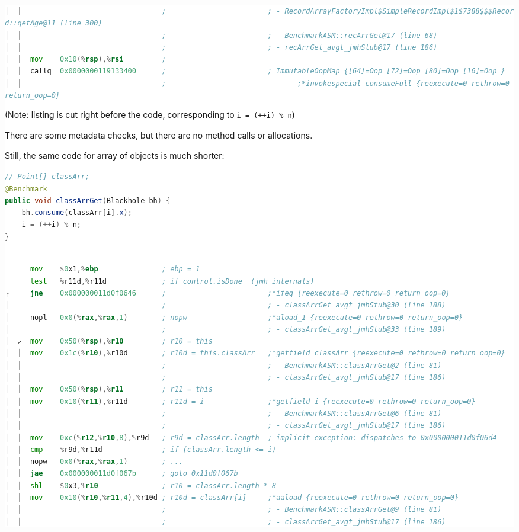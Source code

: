 ```asm
│  │                                 ;                        ; - RecordArrayFactoryImpl$SimpleRecordImpl$1$7388$$$Record::getAge@11 (line 300)
│  │                                 ;                        ; - BenchmarkASM::recArrGet@17 (line 68)
│  │                                 ;                        ; - recArrGet_avgt_jmhStub@17 (line 186)
│  │  mov    0x10(%rsp),%rsi         ;                 
│  │  callq  0x0000000119133400      ;                        ; ImmutableOopMap {[64]=Oop [72]=Oop [80]=Oop [16]=Oop }
│  │                                 ;                               ;*invokespecial consumeFull {reexecute=0 rethrow=0 return_oop=0}
```
(Note: listing is cut right before the code, corresponding to `i = (++i) % n`)

There are some metadata checks, but there are no method calls or allocations.

Still, the same code for array of objects is much shorter:
```java
// Point[] classArr;
@Benchmark
public void classArrGet(Blackhole bh) {
    bh.consume(classArr[i].x);
    i = (++i) % n;
}
```


```asm

      mov    $0x1,%ebp               ; ebp = 1
      test   %r11d,%r11d             ; if control.isDone  (jmh internals)
╭     jne    0x000000011d0f0646      ;                        ;*ifeq {reexecute=0 rethrow=0 return_oop=0}
│                                    ;                        ; - classArrGet_avgt_jmhStub@30 (line 188)
│     nopl   0x0(%rax,%rax,1)        ; nopw                   ;*aload_1 {reexecute=0 rethrow=0 return_oop=0}
│                                    ;                        ; - classArrGet_avgt_jmhStub@33 (line 189)
│  ↗  mov    0x50(%rsp),%r10         ; r10 = this
│  │  mov    0x1c(%r10),%r10d        ; r10d = this.classArr   ;*getfield classArr {reexecute=0 rethrow=0 return_oop=0}
│  │                                 ;                        ; - BenchmarkASM::classArrGet@2 (line 81)
│  │                                 ;                        ; - classArrGet_avgt_jmhStub@17 (line 186)
│  │  mov    0x50(%rsp),%r11         ; r11 = this 
│  │  mov    0x10(%r11),%r11d        ; r11d = i               ;*getfield i {reexecute=0 rethrow=0 return_oop=0}
│  │                                 ;                        ; - BenchmarkASM::classArrGet@6 (line 81)
│  │                                 ;                        ; - classArrGet_avgt_jmhStub@17 (line 186)
│  │  mov    0xc(%r12,%r10,8),%r9d   ; r9d = classArr.length  ; implicit exception: dispatches to 0x000000011d0f06d4
│  │  cmp    %r9d,%r11d              ; if (classArr.length <= i) 
│  │  nopw   0x0(%rax,%rax,1)        ; ...                
│  │  jae    0x000000011d0f067b      ; goto 0x11d0f067b
│  │  shl    $0x3,%r10               ; r10 = classArr.length * 8
│  │  mov    0x10(%r10,%r11,4),%r10d ; r10d = classArr[i]     ;*aaload {reexecute=0 rethrow=0 return_oop=0}
│  │                                 ;                        ; - BenchmarkASM::classArrGet@9 (line 81)
│  │                                 ;                        ; - classArrGet_avgt_jmhStub@17 (line 186)
```